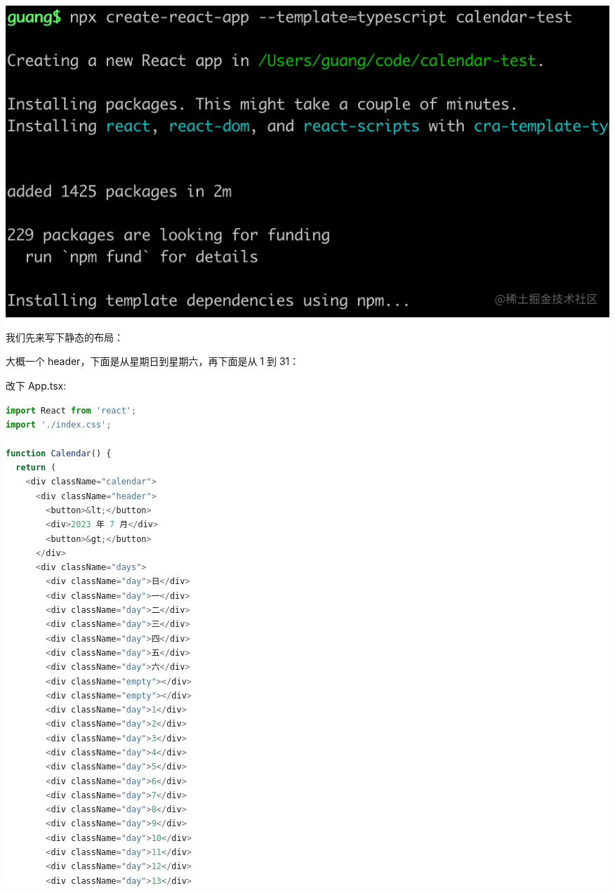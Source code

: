 ![](./images/03ad8813d7638d6a9b2d0307b9576202.png )

我们先来写下静态的布局：

大概一个 header，下面是从星期日到星期六，再下面是从 1 到 31：

改下 App.tsx:

```javascript
import React from 'react';
import './index.css';

function Calendar() {
  return (
    <div className="calendar">
      <div className="header">
        <button>&lt;</button>
        <div>2023 年 7 月</div>
        <button>&gt;</button>
      </div>
      <div className="days">
        <div className="day">日</div>
        <div className="day">一</div>
        <div className="day">二</div>
        <div className="day">三</div>
        <div className="day">四</div>
        <div className="day">五</div>
        <div className="day">六</div>
        <div className="empty"></div>
        <div className="empty"></div>
        <div className="day">1</div>
        <div className="day">2</div>
        <div className="day">3</div>
        <div className="day">4</div>
        <div className="day">5</div>
        <div className="day">6</div>
        <div className="day">7</div>
        <div className="day">8</div>
        <div className="day">9</div>
        <div className="day">10</div>
        <div className="day">11</div>
        <div className="day">12</div>
        <div className="day">13</div>
```